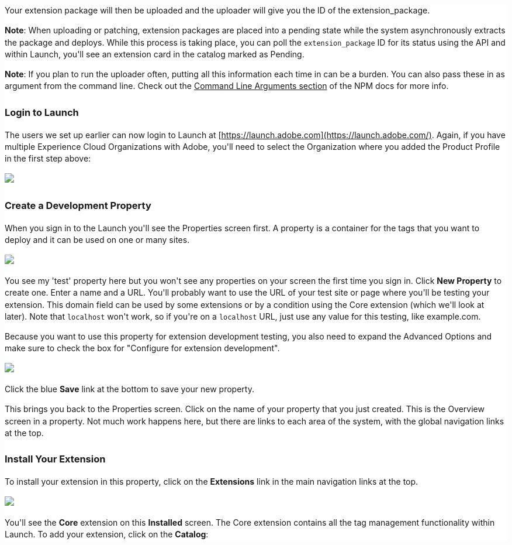 Your extension package will then be uploaded and the uploader will give you the ID of the extension_package.

**Note**: When uploading or patching, extension packages are placed into a pending state while the system asynchronously extracts the package and deploys. While this process is taking place, you can poll the `extension_package` ID for its status using the API and within Launch, you'll see an extension card in the catalog marked as Pending.

**Note**: If you plan to run the uploader often, putting all this information each time in can be a burden. You can also pass these in as argument from the command line.  Check out the [Command Line Arguments section](https://www.npmjs.com/package/@adobe/reactor-uploader#command-line-arguments) of the NPM docs for more info.

### Login to Launch

The users we set up earlier can now login to Launch at [https://launch.adobe.com](https://launch.adobe.com/). Again, if you have multiple Experience Cloud Organizations with Adobe, you'll need to select the Organization where you added the Product Profile in the first step above:

![](/images/getting-started/launch-choose-org.jpg)

### Create a Development Property

When you sign in to the Launch you'll see the Properties screen first.  A property is a container for the tags that you want to deploy and it can be used on one or many sites.

![](/images/getting-started/properties-screen.jpg)

You see my 'test' property here but you won't see any properties on your screen the first time you sign in. Click **New Property** to create one. Enter a name and a URL. You'll probably want to use the URL of your test site or page where you'll be testing your extension. This domain field can be used by some extensions or by a condition using the Core extension (which we'll look at later). Note that `localhost` won't work, so if you're on a `localhost` URL, just use any value for this testing, like example.com.

Because you want to use this property for extension development testing, you also need to expand the Advanced Options and make sure to check the box for "Configure for extension development".

![](/images/getting-started/launch_create_a_dev_property.png)

Click the blue **Save** link at the bottom to save your new property.

This brings you back to the Properties screen. Click on the name of your property that you just created. This is the Overview screen in a property. Not much work happens here, but there are links to each area of the system, with the global navigation links at the top.

### Install Your Extension

To install your extension in this property, click on the **Extensions** link in the main navigation links at the top.

![](/images/getting-started/extensions.jpg)

You'll see the **Core** extension on this **Installed** screen. The Core extension contains all the tag management functionality within Launch. To add your extension, click on the **Catalog**:

